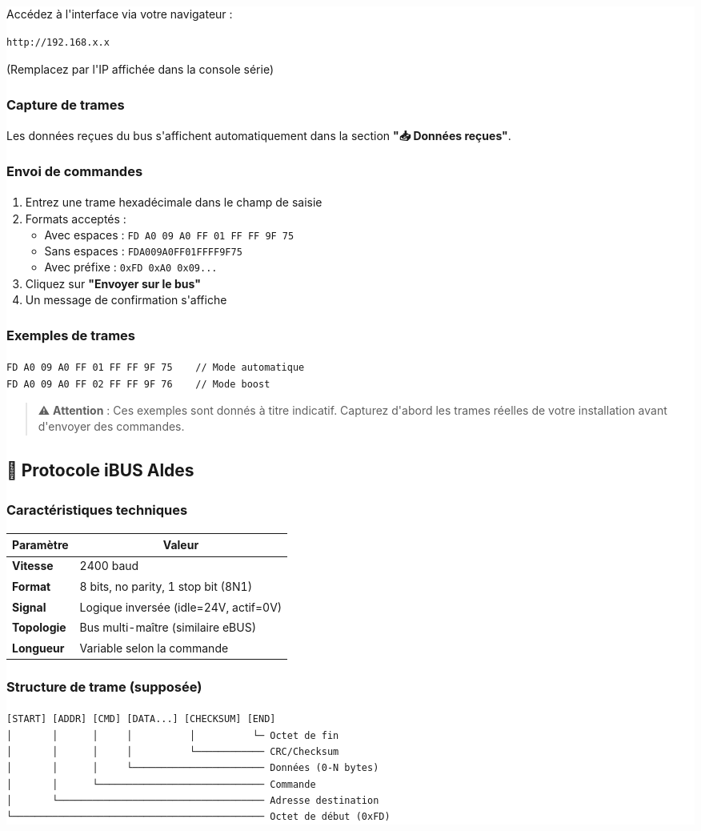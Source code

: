 Accédez à l'interface via votre navigateur :
```
http://192.168.x.x
```
(Remplacez par l'IP affichée dans la console série)

### Capture de trames

Les données reçues du bus s'affichent automatiquement dans la section **"📥 Données reçues"**.

### Envoi de commandes

1. Entrez une trame hexadécimale dans le champ de saisie
2. Formats acceptés :
   - Avec espaces : `FD A0 09 A0 FF 01 FF FF 9F 75`
   - Sans espaces : `FDA009A0FF01FFFF9F75`
   - Avec préfixe : `0xFD 0xA0 0x09...`
3. Cliquez sur **"Envoyer sur le bus"**
4. Un message de confirmation s'affiche

### Exemples de trames

```
FD A0 09 A0 FF 01 FF FF 9F 75    // Mode automatique
FD A0 09 A0 FF 02 FF FF 9F 76    // Mode boost
```

> ⚠️ **Attention** : Ces exemples sont donnés à titre indicatif. Capturez d'abord les trames réelles de votre installation avant d'envoyer des commandes.

## 📡 Protocole iBUS Aldes

### Caractéristiques techniques

| Paramètre | Valeur |
|-----------|--------|
| **Vitesse** | 2400 baud |
| **Format** | 8 bits, no parity, 1 stop bit (8N1) |
| **Signal** | Logique inversée (idle=24V, actif=0V) |
| **Topologie** | Bus multi-maître (similaire eBUS) |
| **Longueur** | Variable selon la commande |

### Structure de trame (supposée)

```
[START] [ADDR] [CMD] [DATA...] [CHECKSUM] [END]
│       │      │     │          │          └─ Octet de fin
│       │      │     │          └──────────── CRC/Checksum
│       │      │     └─────────────────────── Données (0-N bytes)
│       │      └───────────────────────────── Commande
│       └──────────────────────────────────── Adresse destination
└──────────────────────────────────────────── Octet de début (0xFD)
```
